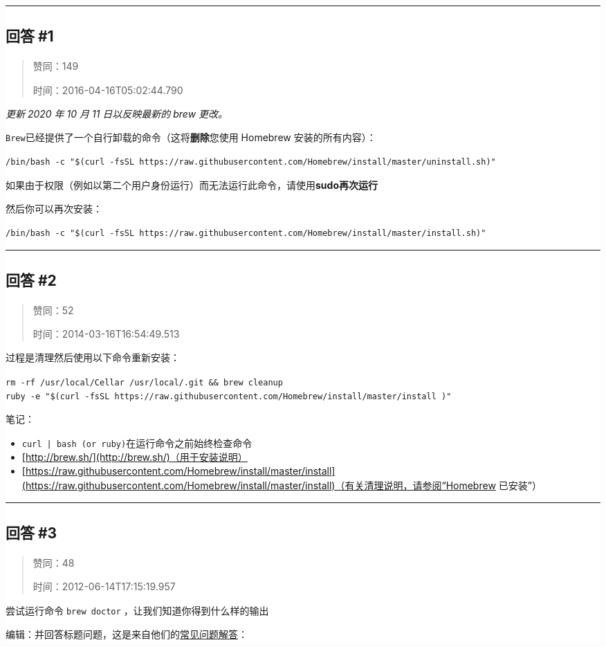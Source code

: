 * * *

## 回答 #1

> 赞同：149
> 
> 时间：2016-04-16T05:02:44.790

*更新 2020 年 10 月 11 日以反映最新的 brew 更改。*

`Brew`已经提供了一个自行卸载的命令（这将**删除**您使用 Homebrew 安装的所有内容）：

```
/bin/bash -c "$(curl -fsSL https://raw.githubusercontent.com/Homebrew/install/master/uninstall.sh)" 
```

如果由于权限（例如以第二个用户身份运行）而无法运行此命令，请使用**sudo再次运行**

然后你可以再次安装：

```
/bin/bash -c "$(curl -fsSL https://raw.githubusercontent.com/Homebrew/install/master/install.sh)" 
```

* * *

## 回答 #2

> 赞同：52
> 
> 时间：2014-03-16T16:54:49.513

过程是清理然后使用以下命令重新安装：

```
rm -rf /usr/local/Cellar /usr/local/.git && brew cleanup
ruby -e "$(curl -fsSL https://raw.githubusercontent.com/Homebrew/install/master/install )" 
```

笔记：

*   `curl | bash (or ruby)`在运行命令之前始终检查命令
*   [http://brew.sh/](http://brew.sh/)（用于安装说明）
*   [https://raw.githubusercontent.com/Homebrew/install/master/install](https://raw.githubusercontent.com/Homebrew/install/master/install)（有关清理说明，请参阅“Homebrew 已安装”）

* * *

## 回答 #3

> 赞同：48
> 
> 时间：2012-06-14T17:15:19.957

尝试运行命令 `brew doctor` ，让我们知道你得到什么样的输出

编辑：并回答标题问题，这是来自他们的[常见问题解答](https://github.com/mxcl/homebrew/wiki/FAQ)：
